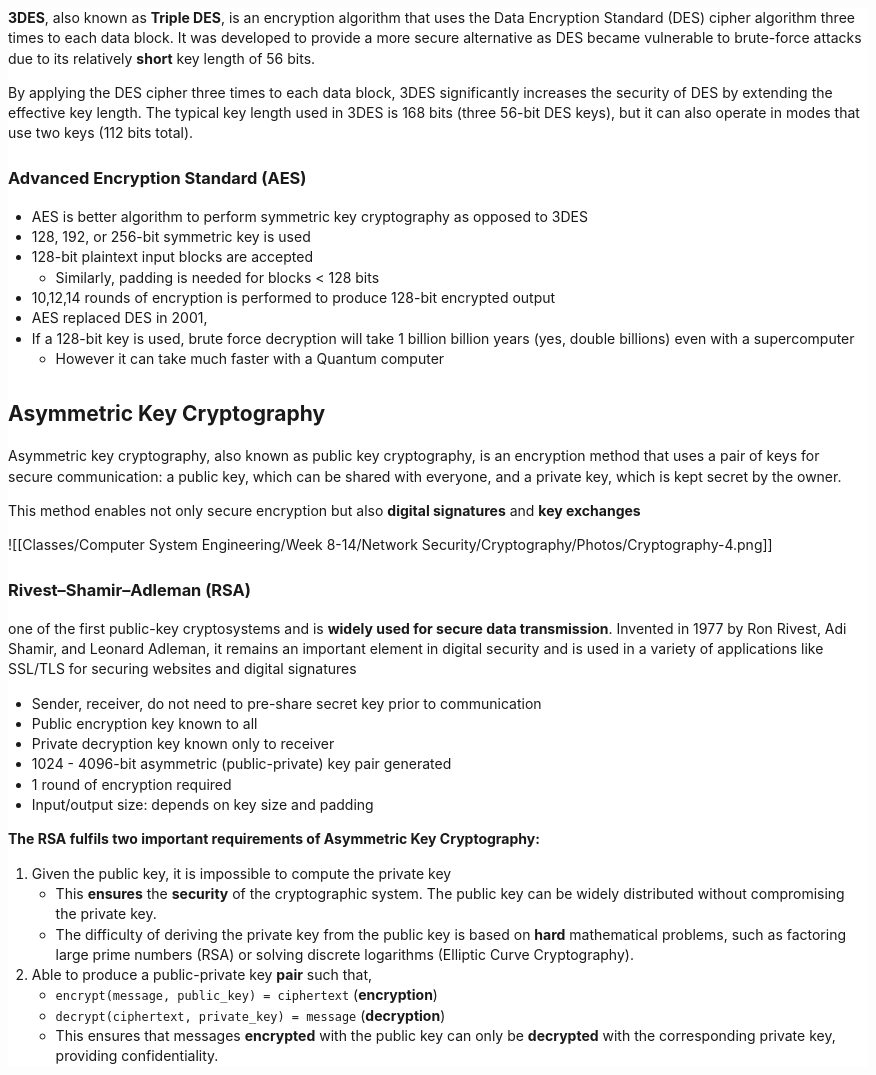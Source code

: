 **3DES**, also known as **Triple DES**, is an encryption algorithm that uses the Data Encryption Standard (DES) cipher algorithm three times to each data block. It was developed to provide a more secure alternative as DES became vulnerable to brute-force attacks due to its relatively **short** key length of 56 bits.

By applying the DES cipher three times to each data block, 3DES significantly increases the security of DES by extending the effective key length. The typical key length used in 3DES is 168 bits (three 56-bit DES keys), but it can also operate in modes that use two keys (112 bits total).

### Advanced Encryption Standard (AES)
- AES is better algorithm to perform symmetric key cryptography as opposed to 3DES
- 128, 192, or 256-bit symmetric key is used
- 128-bit plaintext input blocks are accepted
    - Similarly, padding is needed for blocks < 128 bits
- 10,12,14 rounds of encryption is performed to produce 128-bit encrypted output
- AES replaced DES in 2001,
- If a 128-bit key is used, brute force decryption will take 1 billion billion years (yes, double billions) even with a supercomputer
    - However it can take much faster with a Quantum computer

## Asymmetric Key Cryptography
Asymmetric key cryptography, also known as public key cryptography, is an encryption method that uses a pair of keys for secure communication: a public key, which can be shared with everyone, and a private key, which is kept secret by the owner.

This method enables not only secure encryption but also **digital signatures** and **key exchanges**

![[Classes/Computer System Engineering/Week 8-14/Network Security/Cryptography/Photos/Cryptography-4.png]]

### Rivest–Shamir–Adleman (RSA)
one of the first public-key cryptosystems and is **widely used for secure data transmission**. Invented in 1977 by Ron Rivest, Adi Shamir, and Leonard Adleman, it remains an important element in digital security and is used in a variety of applications like SSL/TLS for securing websites and digital signatures

- Sender, receiver, do not need to pre-share secret key prior to communication
- Public encryption key known to all
- Private decryption key known only to receiver
- 1024 - 4096-bit asymmetric (public-private) key pair generated
- 1 round of encryption required
- Input/output size: depends on key size and padding

**The RSA fulfils two important requirements of Asymmetric Key Cryptography:**

1. Given the public key, it is impossible to compute the private key
    - This **ensures** the **security** of the cryptographic system. The public key can be widely distributed without compromising the private key.
    - The difficulty of deriving the private key from the public key is based on **hard** mathematical problems, such as factoring large prime numbers (RSA) or solving discrete logarithms (Elliptic Curve Cryptography).
2. Able to produce a public-private key **pair** such that,
    - `encrypt(message, public_key) = ciphertext` (**encryption**)
    - `decrypt(ciphertext, private_key) = message` (**decryption**)
    - This ensures that messages **encrypted** with the public key can only be **decrypted** with the corresponding private key, providing confidentiality.
